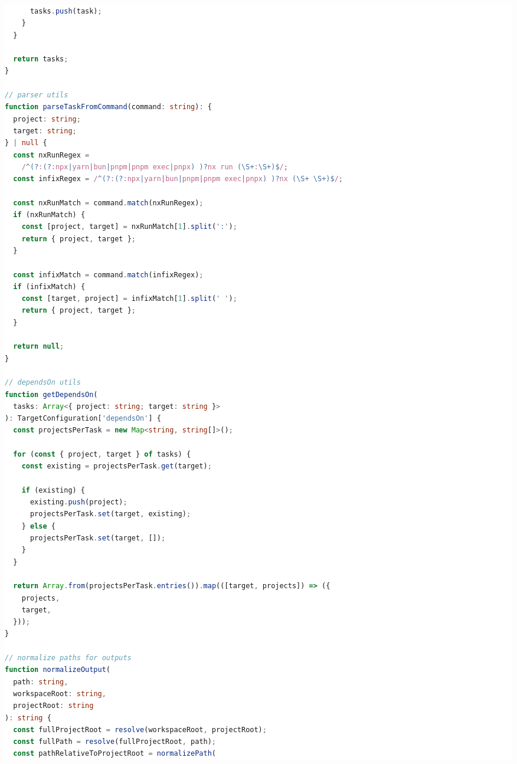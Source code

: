 ```ts
      tasks.push(task);
    }
  }

  return tasks;
}

// parser utils
function parseTaskFromCommand(command: string): {
  project: string;
  target: string;
} | null {
  const nxRunRegex =
    /^(?:(?:npx|yarn|bun|pnpm|pnpm exec|pnpx) )?nx run (\S+:\S+)$/;
  const infixRegex = /^(?:(?:npx|yarn|bun|pnpm|pnpm exec|pnpx) )?nx (\S+ \S+)$/;

  const nxRunMatch = command.match(nxRunRegex);
  if (nxRunMatch) {
    const [project, target] = nxRunMatch[1].split(':');
    return { project, target };
  }

  const infixMatch = command.match(infixRegex);
  if (infixMatch) {
    const [target, project] = infixMatch[1].split(' ');
    return { project, target };
  }

  return null;
}

// dependsOn utils
function getDependsOn(
  tasks: Array<{ project: string; target: string }>
): TargetConfiguration['dependsOn'] {
  const projectsPerTask = new Map<string, string[]>();

  for (const { project, target } of tasks) {
    const existing = projectsPerTask.get(target);

    if (existing) {
      existing.push(project);
      projectsPerTask.set(target, existing);
    } else {
      projectsPerTask.set(target, []);
    }
  }

  return Array.from(projectsPerTask.entries()).map(([target, projects]) => ({
    projects,
    target,
  }));
}

// normalize paths for outputs
function normalizeOutput(
  path: string,
  workspaceRoot: string,
  projectRoot: string
): string {
  const fullProjectRoot = resolve(workspaceRoot, projectRoot);
  const fullPath = resolve(fullProjectRoot, path);
  const pathRelativeToProjectRoot = normalizePath(
```